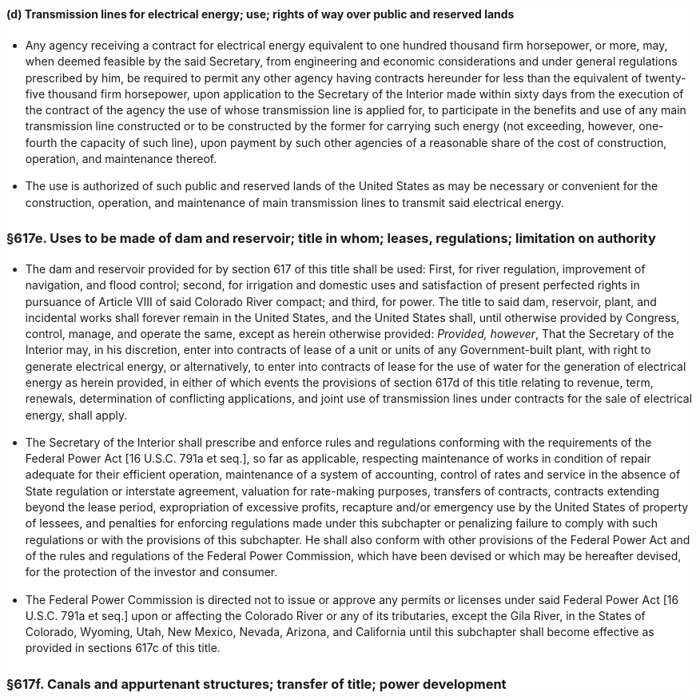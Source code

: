 #### (d) Transmission lines for electrical energy; use; rights of way over public and reserved lands
* Any agency receiving a contract for electrical energy equivalent to one hundred thousand firm horsepower, or more, may, when deemed feasible by the said Secretary, from engineering and economic considerations and under general regulations prescribed by him, be required to permit any other agency having contracts hereunder for less than the equivalent of twenty-five thousand firm horsepower, upon application to the Secretary of the Interior made within sixty days from the execution of the contract of the agency the use of whose transmission line is applied for, to participate in the benefits and use of any main transmission line constructed or to be constructed by the former for carrying such energy (not exceeding, however, one-fourth the capacity of such line), upon payment by such other agencies of a reasonable share of the cost of construction, operation, and maintenance thereof.

* The use is authorized of such public and reserved lands of the United States as may be necessary or convenient for the construction, operation, and maintenance of main transmission lines to transmit said electrical energy.

### §617e. Uses to be made of dam and reservoir; title in whom; leases, regulations; limitation on authority
* The dam and reservoir provided for by section 617 of this title shall be used: First, for river regulation, improvement of navigation, and flood control; second, for irrigation and domestic uses and satisfaction of present perfected rights in pursuance of Article VIII of said Colorado River compact; and third, for power. The title to said dam, reservoir, plant, and incidental works shall forever remain in the United States, and the United States shall, until otherwise provided by Congress, control, manage, and operate the same, except as herein otherwise provided: _Provided, however_, That the Secretary of the Interior may, in his discretion, enter into contracts of lease of a unit or units of any Government-built plant, with right to generate electrical energy, or alternatively, to enter into contracts of lease for the use of water for the generation of electrical energy as herein provided, in either of which events the provisions of section 617d of this title relating to revenue, term, renewals, determination of conflicting applications, and joint use of transmission lines under contracts for the sale of electrical energy, shall apply.

* The Secretary of the Interior shall prescribe and enforce rules and regulations conforming with the requirements of the Federal Power Act [16 U.S.C. 791a et seq.], so far as applicable, respecting maintenance of works in condition of repair adequate for their efficient operation, maintenance of a system of accounting, control of rates and service in the absence of State regulation or interstate agreement, valuation for rate-making purposes, transfers of contracts, contracts extending beyond the lease period, expropriation of excessive profits, recapture and/or emergency use by the United States of property of lessees, and penalties for enforcing regulations made under this subchapter or penalizing failure to comply with such regulations or with the provisions of this subchapter. He shall also conform with other provisions of the Federal Power Act and of the rules and regulations of the Federal Power Commission, which have been devised or which may be hereafter devised, for the protection of the investor and consumer.

* The Federal Power Commission is directed not to issue or approve any permits or licenses under said Federal Power Act [16 U.S.C. 791a et seq.] upon or affecting the Colorado River or any of its tributaries, except the Gila River, in the States of Colorado, Wyoming, Utah, New Mexico, Nevada, Arizona, and California until this subchapter shall become effective as provided in sections 617c of this title.

### §617f. Canals and appurtenant structures; transfer of title; power development